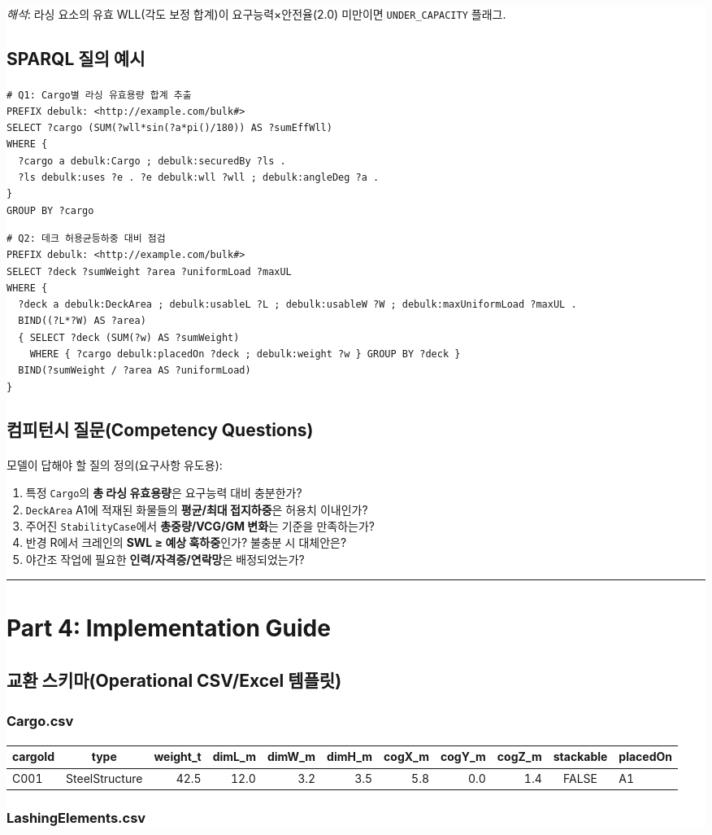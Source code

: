 *해석*: 라싱 요소의 유효 WLL(각도 보정 합계)이 요구능력×안전율(2.0) 미만이면 `UNDER_CAPACITY` 플래그.

## SPARQL 질의 예시

```sparql
# Q1: Cargo별 라싱 유효용량 합계 추출
PREFIX debulk: <http://example.com/bulk#>
SELECT ?cargo (SUM(?wll*sin(?a*pi()/180)) AS ?sumEffWll)
WHERE {
  ?cargo a debulk:Cargo ; debulk:securedBy ?ls .
  ?ls debulk:uses ?e . ?e debulk:wll ?wll ; debulk:angleDeg ?a .
}
GROUP BY ?cargo
```

```sparql
# Q2: 데크 허용균등하중 대비 점검
PREFIX debulk: <http://example.com/bulk#>
SELECT ?deck ?sumWeight ?area ?uniformLoad ?maxUL
WHERE {
  ?deck a debulk:DeckArea ; debulk:usableL ?L ; debulk:usableW ?W ; debulk:maxUniformLoad ?maxUL .
  BIND((?L*?W) AS ?area)
  { SELECT ?deck (SUM(?w) AS ?sumWeight)
    WHERE { ?cargo debulk:placedOn ?deck ; debulk:weight ?w } GROUP BY ?deck }
  BIND(?sumWeight / ?area AS ?uniformLoad)
}
```

## 컴피턴시 질문(Competency Questions)

모델이 답해야 할 질의 정의(요구사항 유도용):

1. 특정 `Cargo`의 **총 라싱 유효용량**은 요구능력 대비 충분한가?
2. `DeckArea` A1에 적재된 화물들의 **평균/최대 접지하중**은 허용치 이내인가?
3. 주어진 `StabilityCase`에서 **총중량/VCG/GM 변화**는 기준을 만족하는가?
4. 반경 R에서 크레인의 **SWL ≥ 예상 훅하중**인가? 불충분 시 대체안은?
5. 야간조 작업에 필요한 **인력/자격증/연락망**은 배정되었는가?

---

# Part 4: Implementation Guide

## 교환 스키마(Operational CSV/Excel 템플릿)

### Cargo.csv

| cargoId | type | weight_t | dimL_m | dimW_m | dimH_m | cogX_m | cogY_m | cogZ_m | stackable | placedOn |
|---------|------|---------:|-------:|-------:|-------:|-------:|-------:|-------:|:---------:|----------|
| C001 | SteelStructure | 42.5 | 12.0 | 3.2 | 3.5 | 5.8 | 0.0 | 1.4 | FALSE | A1 |

### LashingElements.csv
